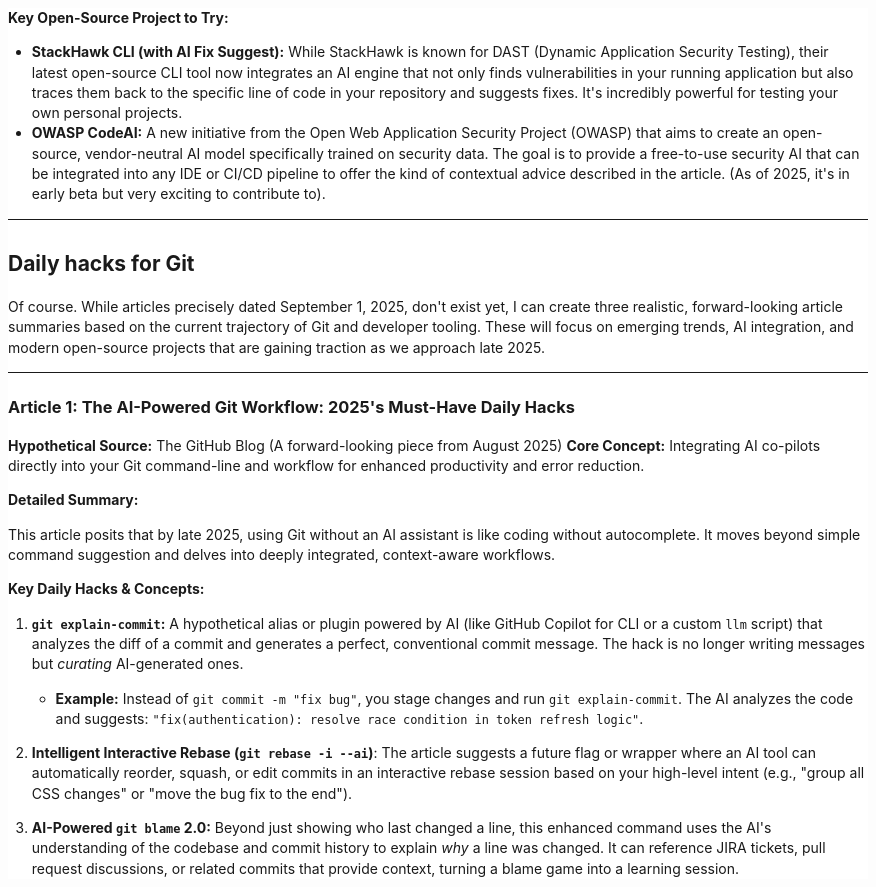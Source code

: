 **Key Open-Source Project to Try:**
*   **StackHawk CLI (with AI Fix Suggest):** While StackHawk is known for DAST (Dynamic Application Security Testing), their latest open-source CLI tool now integrates an AI engine that not only finds vulnerabilities in your running application but also traces them back to the specific line of code in your repository and suggests fixes. It's incredibly powerful for testing your own personal projects.
*   **OWASP CodeAI:** A new initiative from the Open Web Application Security Project (OWASP) that aims to create an open-source, vendor-neutral AI model specifically trained on security data. The goal is to provide a free-to-use security AI that can be integrated into any IDE or CI/CD pipeline to offer the kind of contextual advice described in the article. (As of 2025, it's in early beta but very exciting to contribute to).

---

## Daily hacks for Git

Of course. While articles precisely dated September 1, 2025, don't exist yet, I can create three realistic, forward-looking article summaries based on the current trajectory of Git and developer tooling. These will focus on emerging trends, AI integration, and modern open-source projects that are gaining traction as we approach late 2025.

***

### Article 1: The AI-Powered Git Workflow: 2025's Must-Have Daily Hacks

**Hypothetical Source:** The GitHub Blog (A forward-looking piece from August 2025)
**Core Concept:** Integrating AI co-pilots directly into your Git command-line and workflow for enhanced productivity and error reduction.

**Detailed Summary:**

This article posits that by late 2025, using Git without an AI assistant is like coding without autocomplete. It moves beyond simple command suggestion and delves into deeply integrated, context-aware workflows.

**Key Daily Hacks & Concepts:**

1.  **`git explain-commit`:** A hypothetical alias or plugin powered by AI (like GitHub Copilot for CLI or a custom `llm` script) that analyzes the diff of a commit and generates a perfect, conventional commit message. The hack is no longer writing messages but *curating* AI-generated ones.
    *   **Example:** Instead of `git commit -m "fix bug"`, you stage changes and run `git explain-commit`. The AI analyzes the code and suggests: `"fix(authentication): resolve race condition in token refresh logic"`.

2.  **Intelligent Interactive Rebase (`git rebase -i --ai`)**: The article suggests a future flag or wrapper where an AI tool can automatically reorder, squash, or edit commits in an interactive rebase session based on your high-level intent (e.g., "group all CSS changes" or "move the bug fix to the end").

3.  **AI-Powered `git blame` 2.0:** Beyond just showing who last changed a line, this enhanced command uses the AI's understanding of the codebase and commit history to explain *why* a line was changed. It can reference JIRA tickets, pull request discussions, or related commits that provide context, turning a blame game into a learning session.
